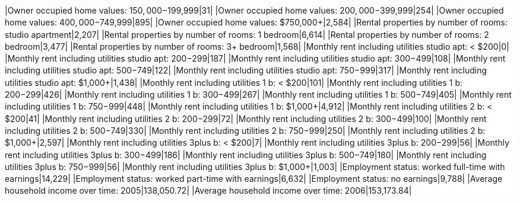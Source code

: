 |Owner occupied home values: $150,000-$199,999|31|
|Owner occupied home values: $200,000-$399,999|254|
|Owner occupied home values: $400,000-$749,999|895|
|Owner occupied home values: $750,000+|2,584|
|Rental properties by number of rooms: studio apartment|2,207|
|Rental properties by number of rooms: 1 bedroom|6,614|
|Rental properties by number of rooms: 2 bedroom|3,477|
|Rental properties by number of rooms: 3+ bedroom|1,568|
|Monthly rent including utilities studio apt: < $200|0|
|Monthly rent including utilities studio apt: $200-$299|187|
|Monthly rent including utilities studio apt: $300-$499|108|
|Monthly rent including utilities studio apt: $500-$749|122|
|Monthly rent including utilities studio apt: $750-$999|317|
|Monthly rent including utilities studio apt: $1,000+|1,438|
|Monthly rent including utilities 1 b: < $200|101|
|Monthly rent including utilities 1 b: $200-$299|426|
|Monthly rent including utilities 1 b: $300-$499|267|
|Monthly rent including utilities 1 b: $500-$749|405|
|Monthly rent including utilities 1 b: $750-$999|448|
|Monthly rent including utilities 1 b: $1,000+|4,912|
|Monthly rent including utilities 2 b: < $200|41|
|Monthly rent including utilities 2 b: $200-$299|72|
|Monthly rent including utilities 2 b: $300-$499|100|
|Monthly rent including utilities 2 b: $500-$749|330|
|Monthly rent including utilities 2 b: $750-$999|250|
|Monthly rent including utilities 2 b: $1,000+|2,597|
|Monthly rent including utilities 3plus b: < $200|7|
|Monthly rent including utilities 3plus b: $200-$299|56|
|Monthly rent including utilities 3plus b: $300-$499|186|
|Monthly rent including utilities 3plus b: $500-$749|180|
|Monthly rent including utilities 3plus b: $750-$999|56|
|Monthly rent including utilities 3plus b: $1,000+|1,003|
|Employment status: worked full-time with earnings|14,229|
|Employment status: worked part-time with earnings|6,632|
|Employment status: no earnings|9,788|
|Average household income over time: 2005|138,050.72|
|Average household income over time: 2006|153,173.84|